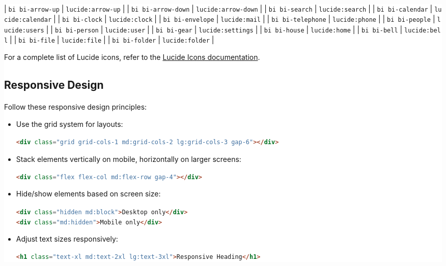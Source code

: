 | `bi bi-arrow-up`     | `lucide:arrow-up`     |
| `bi bi-arrow-down`   | `lucide:arrow-down`   |
| `bi bi-search`       | `lucide:search`       |
| `bi bi-calendar`     | `lucide:calendar`     |
| `bi bi-clock`        | `lucide:clock`        |
| `bi bi-envelope`     | `lucide:mail`         |
| `bi bi-telephone`    | `lucide:phone`        |
| `bi bi-people`       | `lucide:users`        |
| `bi bi-person`       | `lucide:user`         |
| `bi bi-gear`         | `lucide:settings`     |
| `bi bi-house`        | `lucide:home`         |
| `bi bi-bell`         | `lucide:bell`         |
| `bi bi-file`         | `lucide:file`         |
| `bi bi-folder`       | `lucide:folder`       |

For a complete list of Lucide icons, refer to the [Lucide Icons documentation](https://lucide.dev/icons/).

## Responsive Design

Follow these responsive design principles:

-   Use the grid system for layouts:

    ```html
    <div class="grid grid-cols-1 md:grid-cols-2 lg:grid-cols-3 gap-6"></div>
    ```

-   Stack elements vertically on mobile, horizontally on larger screens:

    ```html
    <div class="flex flex-col md:flex-row gap-4"></div>
    ```

-   Hide/show elements based on screen size:

    ```html
    <div class="hidden md:block">Desktop only</div>
    <div class="md:hidden">Mobile only</div>
    ```

-   Adjust text sizes responsively:

    ```html
    <h1 class="text-xl md:text-2xl lg:text-3xl">Responsive Heading</h1>
    ```
